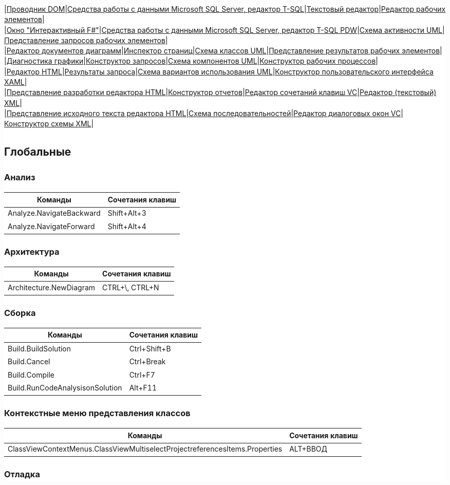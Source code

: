 |[Проводник DOM](../ide/default-keyboard-shortcuts-in-visual-studio.md#bkmk_DOM)|[Средства работы с данными Microsoft SQL Server, редактор T-SQL](../ide/default-keyboard-shortcuts-in-visual-studio.md#bkmk_TSQLeditor)|[Текстовый редактор](../ide/default-keyboard-shortcuts-in-visual-studio.md#bkmk_TextEditor)|[Редактор рабочих элементов](../ide/default-keyboard-shortcuts-in-visual-studio.md#bkmk_workItemEditor)|  
|[Окно "Интерактивный F#"](../ide/default-keyboard-shortcuts-in-visual-studio.md#bkmk_FSharp)|[Средства работы с данными Microsoft SQL Server, редактор T-SQL PDW](../ide/default-keyboard-shortcuts-in-visual-studio.md#bkmk_linkfix)|[Схема активности UML](../ide/default-keyboard-shortcuts-in-visual-studio.md#bkmk_UMLactivityDiagram)|[Представление запросов рабочих элементов](../ide/default-keyboard-shortcuts-in-visual-studio.md#bkmk_WIqueryview)|  
|[Редактор документов диаграмм](../ide/default-keyboard-shortcuts-in-visual-studio.md#bkmk_graphDoc)|[Инспектор страниц](../ide/default-keyboard-shortcuts-in-visual-studio.md#bkmk_PageInspector)|[Схема классов UML](../ide/default-keyboard-shortcuts-in-visual-studio.md#bkmk_UMLclassDiagram)|[Представление результатов рабочих элементов](../ide/default-keyboard-shortcuts-in-visual-studio.md#bkmk_WIresultsview)|  
|[Диагностика графики](../ide/default-keyboard-shortcuts-in-visual-studio.md#bkmk_graphicsDebugger)|[Конструктор запросов](../ide/default-keyboard-shortcuts-in-visual-studio.md#bkmk_QueryDesigner)|[Схема компонентов UML](../ide/default-keyboard-shortcuts-in-visual-studio.md#bkmk_UMLcomponentDiagram)|[Конструктор рабочих процессов](../ide/default-keyboard-shortcuts-in-visual-studio.md#bkmk_workflowdesigner)|  
|[Редактор HTML](../ide/default-keyboard-shortcuts-in-visual-studio.md#bkmk_HTMLeditor)|[Результаты запроса](../ide/default-keyboard-shortcuts-in-visual-studio.md#bkmk_QueryResults)|[Схема вариантов использования UML](../ide/default-keyboard-shortcuts-in-visual-studio.md#bkmk_UMLusecaseDiagram)|[Конструктор пользовательского интерфейса XAML](../ide/default-keyboard-shortcuts-in-visual-studio.md#bkmk_xamluidesigner)|  
|[Представление разработки редактора HTML](../ide/default-keyboard-shortcuts-in-visual-studio.md#bkmk_HTMLeditorDesign)|[Конструктор отчетов](../ide/default-keyboard-shortcuts-in-visual-studio.md#bkmk_ReportDesigner)|[Редактор сочетаний клавиш VC](../ide/default-keyboard-shortcuts-in-visual-studio.md#bkmk_vcaccelerator)|[Редактор (текстовый) XML](../ide/default-keyboard-shortcuts-in-visual-studio.md#bkmk_xmlTextEditor)|  
|[Представление исходного текста редактора HTML](../ide/default-keyboard-shortcuts-in-visual-studio.md#bkmk_HTMLeditorSource)|[Схема последовательностей](../ide/default-keyboard-shortcuts-in-visual-studio.md#bkmk_SequenceDiagram)|[Редактор диалоговых окон VC](../ide/default-keyboard-shortcuts-in-visual-studio.md#bkmk_vcdialogeditor)|[Конструктор схемы XML](../ide/default-keyboard-shortcuts-in-visual-studio.md#bkmk_xmlSchemaDesigner)|  

##  <a name="bkmk_global"></a> Глобальные  

###  <a name="bkmk_analyze"></a> Анализ  

|Команды|Сочетания клавиш|  
|--------------|------------------------|  
|Analyze.NavigateBackward|Shift+Alt+3|  
|Analyze.NavigateForward|Shift+Alt+4|  

###  <a name="bkmk_architecture"></a> Архитектура  

|Команды|Сочетания клавиш|  
|--------------|------------------------|  
|Architecture.NewDiagram|CTRL+\\, CTRL+N|  

###  <a name="bkmk_build"></a> Сборка  

|Команды|Сочетания клавиш|  
|--------------|------------------------|  
|Build.BuildSolution|Ctrl+Shift+B|  
|Build.Cancel|Ctrl+Break|  
|Build.Compile|Ctrl+F7|  
|Build.RunCodeAnalysisonSolution|Alt+F11|  

###  <a name="bkmk_classview"></a> Контекстные меню представления классов  

|Команды|Сочетания клавиш|  
|--------------|------------------------|  
|ClassViewContextMenus.ClassViewMultiselectProjectreferencesItems.Properties|ALT+ВВОД|  

###  <a name="bkmk_debug"></a> Отладка  
